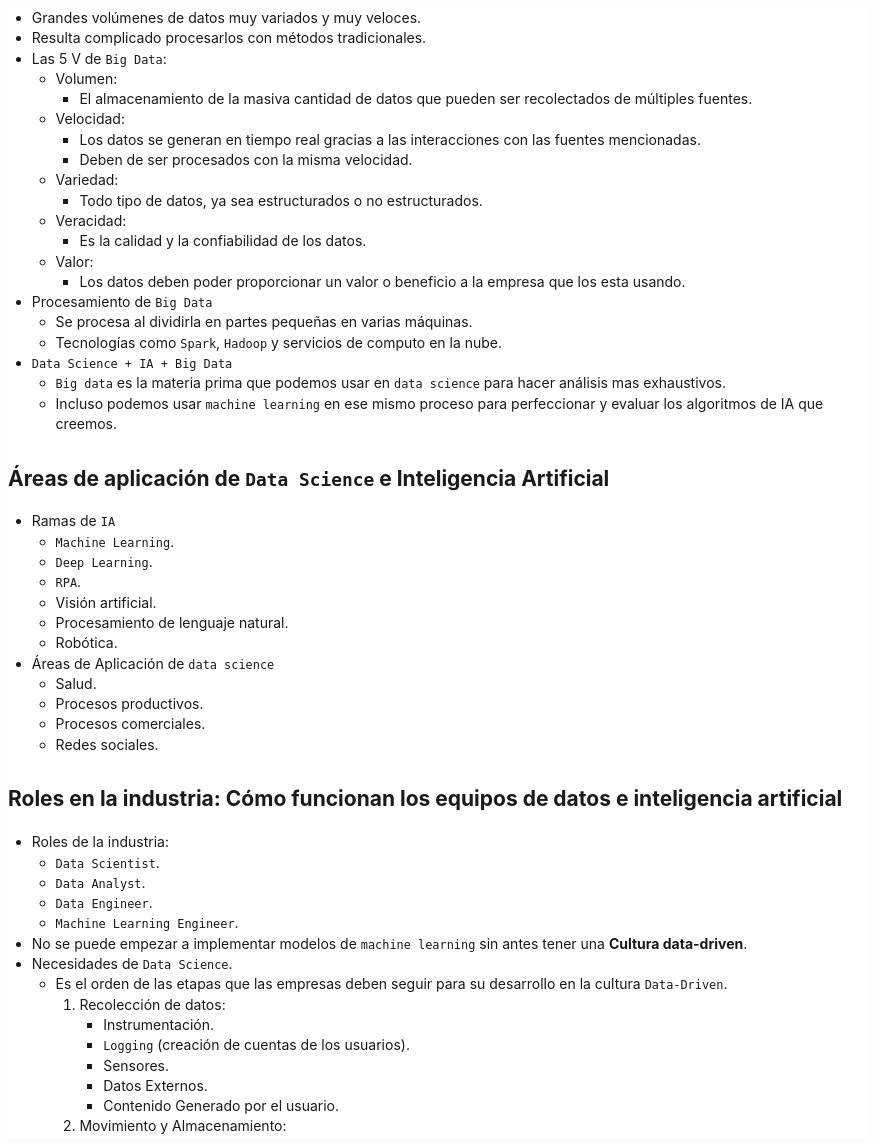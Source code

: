 - Grandes volúmenes de datos muy variados y muy veloces.
- Resulta complicado procesarlos con métodos tradicionales.
- Las 5 V de `Big Data`:
  - Volumen:
    - El almacenamiento de la masiva cantidad de datos que pueden ser
      recolectados de múltiples fuentes.
  - Velocidad:
    - Los datos se generan en tiempo real gracias a las interacciones
      con las fuentes mencionadas.
    - Deben de ser procesados con la misma velocidad.
  - Variedad:
    - Todo tipo de datos, ya sea estructurados o no estructurados.
  - Veracidad:
    - Es la calidad y la confiabilidad de los datos.
  - Valor:
    - Los datos deben poder proporcionar un valor o beneficio a la
      empresa que los esta usando.
- Procesamiento de `Big Data`
  - Se procesa al dividirla en partes pequeñas en varias máquinas.
  - Tecnologías como `Spark`, `Hadoop` y servicios de computo en la
    nube.
- `Data Science + IA + Big Data`
  - `Big data` es la materia prima que podemos usar en `data science`
    para hacer análisis mas exhaustivos.
  - Incluso podemos usar `machine learning` en ese mismo proceso para
    perfeccionar y evaluar los algoritmos de IA que creemos.

## Áreas de aplicación de `Data Science` e Inteligencia Artificial

- Ramas de `IA`
  - `Machine Learning`.
  - `Deep Learning`.
  - `RPA`.
  - Visión artificial.
  - Procesamiento de lenguaje natural.
  - Robótica.
- Áreas de Aplicación de `data science`
  - Salud.
  - Procesos productivos.
  - Procesos comerciales.
  - Redes sociales.

## Roles en la industria: Cómo funcionan los equipos de datos e inteligencia artificial

- Roles de la industria:
  - `Data Scientist`.
  - `Data Analyst`.
  - `Data Engineer`.
  - `Machine Learning Engineer`.
- No se puede empezar a implementar modelos de `machine learning` sin
  antes tener una **Cultura data-driven**.
- Necesidades de `Data Science`.
  - Es el orden de las etapas que las empresas deben seguir para su
    desarrollo en la cultura `Data-Driven`.
    1.  Recolección de datos:
        - Instrumentación.
        - `Logging` (creación de cuentas de los usuarios).
        - Sensores.
        - Datos Externos.
        - Contenido Generado por el usuario.
    2.  Movimiento y Almacenamiento: